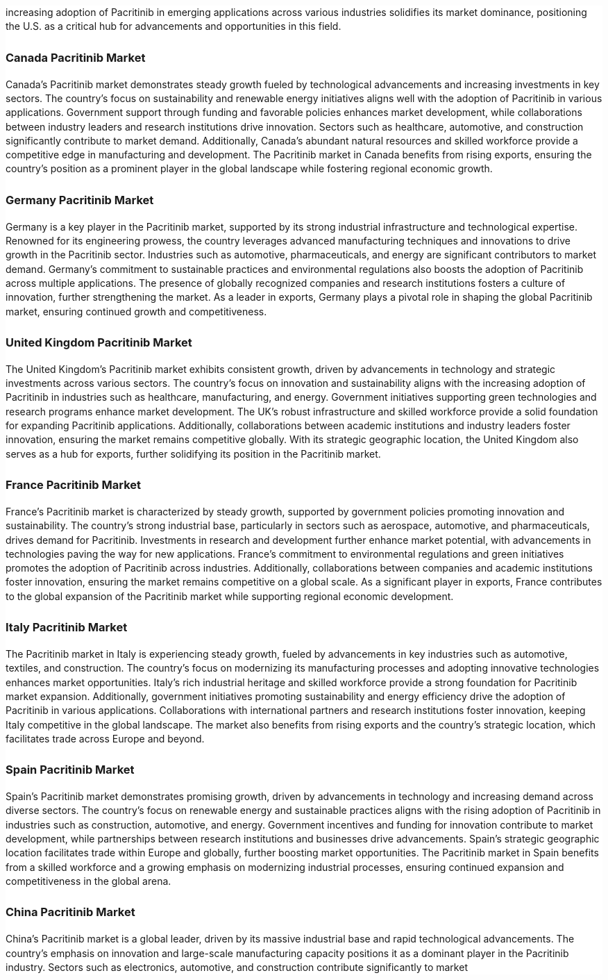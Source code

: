 increasing adoption of Pacritinib in emerging applications across various industries solidifies its market dominance, positioning the U.S. as a critical hub for advancements and opportunities in this field.</p><h3>Canada Pacritinib Market</h3><p>Canada&rsquo;s Pacritinib market demonstrates steady growth fueled by technological advancements and increasing investments in key sectors. The country&rsquo;s focus on sustainability and renewable energy initiatives aligns well with the adoption of Pacritinib in various applications. Government support through funding and favorable policies enhances market development, while collaborations between industry leaders and research institutions drive innovation. Sectors such as healthcare, automotive, and construction significantly contribute to market demand. Additionally, Canada&rsquo;s abundant natural resources and skilled workforce provide a competitive edge in manufacturing and development. The Pacritinib market in Canada benefits from rising exports, ensuring the country&rsquo;s position as a prominent player in the global landscape while fostering regional economic growth.</p><h3>Germany Pacritinib Market</h3><p>Germany is a key player in the Pacritinib market, supported by its strong industrial infrastructure and technological expertise. Renowned for its engineering prowess, the country leverages advanced manufacturing techniques and innovations to drive growth in the Pacritinib sector. Industries such as automotive, pharmaceuticals, and energy are significant contributors to market demand. Germany&rsquo;s commitment to sustainable practices and environmental regulations also boosts the adoption of Pacritinib across multiple applications. The presence of globally recognized companies and research institutions fosters a culture of innovation, further strengthening the market. As a leader in exports, Germany plays a pivotal role in shaping the global Pacritinib market, ensuring continued growth and competitiveness.</p><h3>United Kingdom Pacritinib Market</h3><p>The United Kingdom&rsquo;s Pacritinib market exhibits consistent growth, driven by advancements in technology and strategic investments across various sectors. The country&rsquo;s focus on innovation and sustainability aligns with the increasing adoption of Pacritinib in industries such as healthcare, manufacturing, and energy. Government initiatives supporting green technologies and research programs enhance market development. The UK&rsquo;s robust infrastructure and skilled workforce provide a solid foundation for expanding Pacritinib applications. Additionally, collaborations between academic institutions and industry leaders foster innovation, ensuring the market remains competitive globally. With its strategic geographic location, the United Kingdom also serves as a hub for exports, further solidifying its position in the Pacritinib market.</p><h3>France Pacritinib Market</h3><p>France&rsquo;s Pacritinib market is characterized by steady growth, supported by government policies promoting innovation and sustainability. The country&rsquo;s strong industrial base, particularly in sectors such as aerospace, automotive, and pharmaceuticals, drives demand for Pacritinib. Investments in research and development further enhance market potential, with advancements in technologies paving the way for new applications. France&rsquo;s commitment to environmental regulations and green initiatives promotes the adoption of Pacritinib across industries. Additionally, collaborations between companies and academic institutions foster innovation, ensuring the market remains competitive on a global scale. As a significant player in exports, France contributes to the global expansion of the Pacritinib market while supporting regional economic development.</p><h3>Italy Pacritinib Market</h3><p>The Pacritinib market in Italy is experiencing steady growth, fueled by advancements in key industries such as automotive, textiles, and construction. The country&rsquo;s focus on modernizing its manufacturing processes and adopting innovative technologies enhances market opportunities. Italy&rsquo;s rich industrial heritage and skilled workforce provide a strong foundation for Pacritinib market expansion. Additionally, government initiatives promoting sustainability and energy efficiency drive the adoption of Pacritinib in various applications. Collaborations with international partners and research institutions foster innovation, keeping Italy competitive in the global landscape. The market also benefits from rising exports and the country&rsquo;s strategic location, which facilitates trade across Europe and beyond.</p><h3>Spain Pacritinib Market</h3><p>Spain&rsquo;s Pacritinib market demonstrates promising growth, driven by advancements in technology and increasing demand across diverse sectors. The country&rsquo;s focus on renewable energy and sustainable practices aligns with the rising adoption of Pacritinib in industries such as construction, automotive, and energy. Government incentives and funding for innovation contribute to market development, while partnerships between research institutions and businesses drive advancements. Spain&rsquo;s strategic geographic location facilitates trade within Europe and globally, further boosting market opportunities. The Pacritinib market in Spain benefits from a skilled workforce and a growing emphasis on modernizing industrial processes, ensuring continued expansion and competitiveness in the global arena.</p><h3>China Pacritinib Market</h3><p>China&rsquo;s Pacritinib market is a global leader, driven by its massive industrial base and rapid technological advancements. The country&rsquo;s emphasis on innovation and large-scale manufacturing capacity positions it as a dominant player in the Pacritinib industry. Sectors such as electronics, automotive, and construction contribute significantly to market